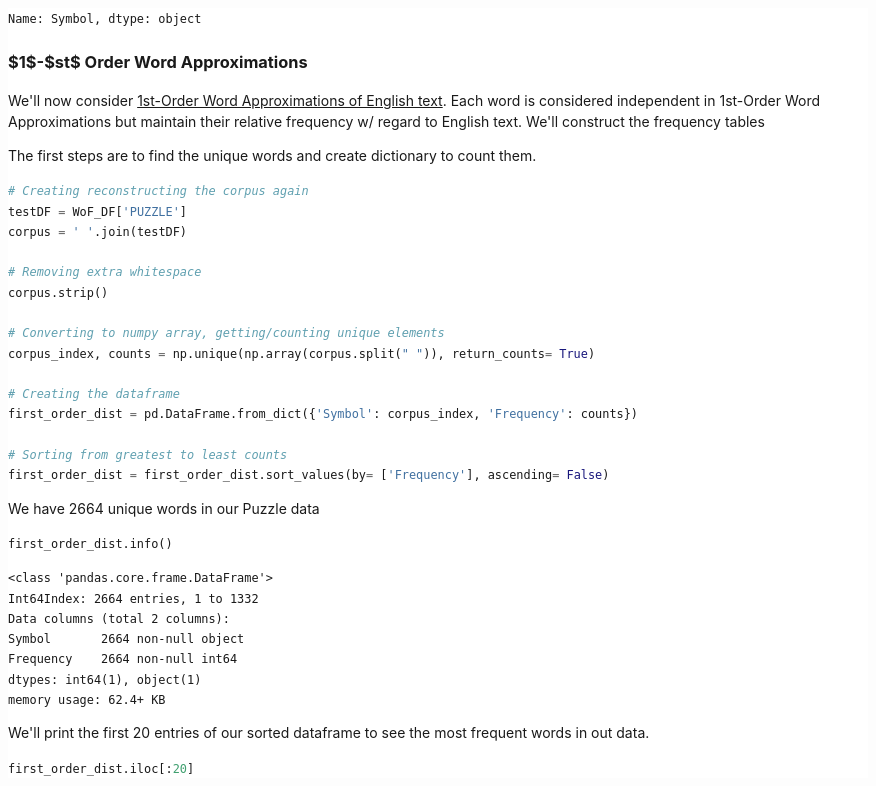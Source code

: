     Name: Symbol, dtype: object



<h3 id="1st-order-word">$1$-$st$ Order Word Approximations</h3>

We'll now consider [1st-Order Word Approximations of English text](http://people.seas.harvard.edu/~jones/cscie129/nu_lectures/lecture2/info%20theory/Info_Theory_5.html). Each word is considered independent in 1st-Order Word Approximations but maintain their relative frequency w/ regard to English text. We'll construct the frequency tables

The first steps are to find the unique words and create dictionary to count them. 


```python
# Creating reconstructing the corpus again
testDF = WoF_DF['PUZZLE']
corpus = ' '.join(testDF)

# Removing extra whitespace
corpus.strip()

# Converting to numpy array, getting/counting unique elements
corpus_index, counts = np.unique(np.array(corpus.split(" ")), return_counts= True)

# Creating the dataframe
first_order_dist = pd.DataFrame.from_dict({'Symbol': corpus_index, 'Frequency': counts})

# Sorting from greatest to least counts
first_order_dist = first_order_dist.sort_values(by= ['Frequency'], ascending= False)
```

We have 2664 unique words in our Puzzle data


```python
first_order_dist.info()
```

    <class 'pandas.core.frame.DataFrame'>
    Int64Index: 2664 entries, 1 to 1332
    Data columns (total 2 columns):
    Symbol       2664 non-null object
    Frequency    2664 non-null int64
    dtypes: int64(1), object(1)
    memory usage: 62.4+ KB


We'll print the first 20 entries of our sorted dataframe to see the most frequent words in out data.


```python
first_order_dist.iloc[:20]
```




<div>
<style scoped>
    .dataframe tbody tr th:only-of-type {
        vertical-align: middle;
    }
